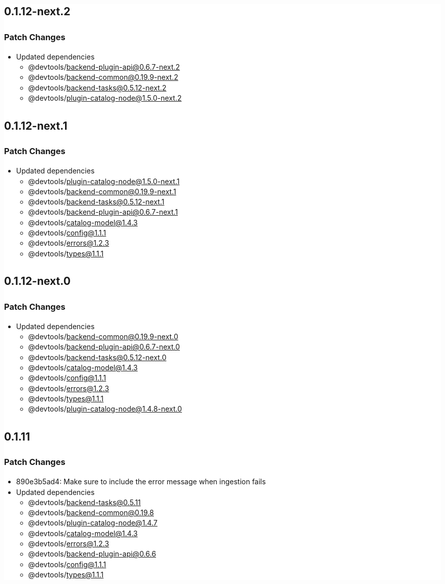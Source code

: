 ## 0.1.12-next.2

### Patch Changes

- Updated dependencies
  - @devtools/backend-plugin-api@0.6.7-next.2
  - @devtools/backend-common@0.19.9-next.2
  - @devtools/backend-tasks@0.5.12-next.2
  - @devtools/plugin-catalog-node@1.5.0-next.2

## 0.1.12-next.1

### Patch Changes

- Updated dependencies
  - @devtools/plugin-catalog-node@1.5.0-next.1
  - @devtools/backend-common@0.19.9-next.1
  - @devtools/backend-tasks@0.5.12-next.1
  - @devtools/backend-plugin-api@0.6.7-next.1
  - @devtools/catalog-model@1.4.3
  - @devtools/config@1.1.1
  - @devtools/errors@1.2.3
  - @devtools/types@1.1.1

## 0.1.12-next.0

### Patch Changes

- Updated dependencies
  - @devtools/backend-common@0.19.9-next.0
  - @devtools/backend-plugin-api@0.6.7-next.0
  - @devtools/backend-tasks@0.5.12-next.0
  - @devtools/catalog-model@1.4.3
  - @devtools/config@1.1.1
  - @devtools/errors@1.2.3
  - @devtools/types@1.1.1
  - @devtools/plugin-catalog-node@1.4.8-next.0

## 0.1.11

### Patch Changes

- 890e3b5ad4: Make sure to include the error message when ingestion fails
- Updated dependencies
  - @devtools/backend-tasks@0.5.11
  - @devtools/backend-common@0.19.8
  - @devtools/plugin-catalog-node@1.4.7
  - @devtools/catalog-model@1.4.3
  - @devtools/errors@1.2.3
  - @devtools/backend-plugin-api@0.6.6
  - @devtools/config@1.1.1
  - @devtools/types@1.1.1
